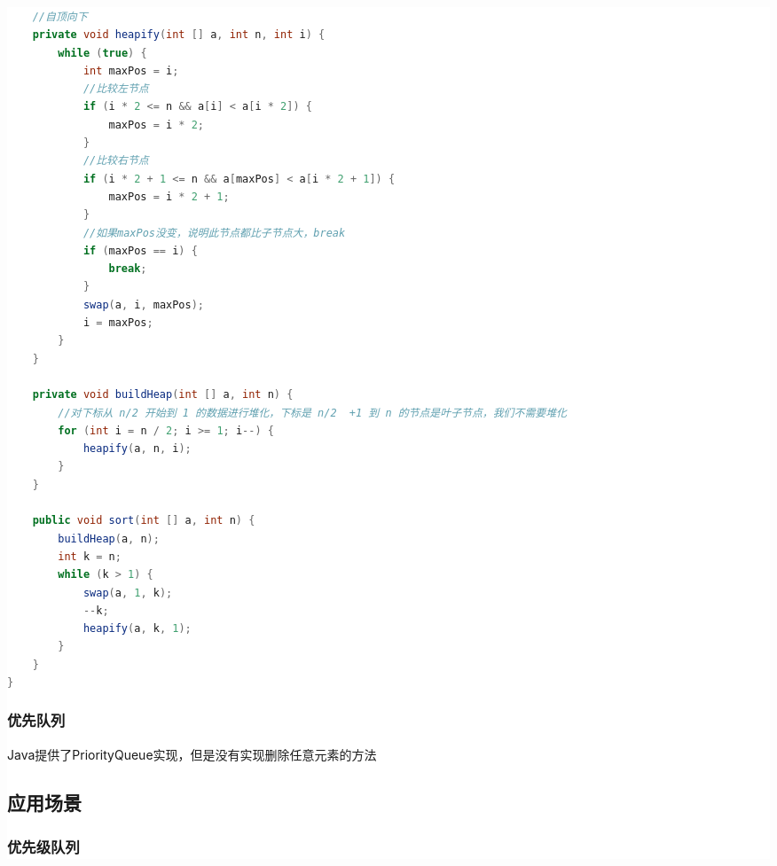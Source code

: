 ```java
    //自顶向下
    private void heapify(int [] a, int n, int i) {
        while (true) {
            int maxPos = i;
            //比较左节点
            if (i * 2 <= n && a[i] < a[i * 2]) {
                maxPos = i * 2;
            }
            //比较右节点
            if (i * 2 + 1 <= n && a[maxPos] < a[i * 2 + 1]) {
                maxPos = i * 2 + 1;
            }
            //如果maxPos没变，说明此节点都比子节点大，break
            if (maxPos == i) {
                break;
            }
            swap(a, i, maxPos);
            i = maxPos;
        }
    }

    private void buildHeap(int [] a, int n) {
        //对下标从 n/2 开始到 1 的数据进行堆化，下标是 n/2  +1 到 n 的节点是叶子节点，我们不需要堆化
        for (int i = n / 2; i >= 1; i--) {
            heapify(a, n, i);
        }
    }

    public void sort(int [] a, int n) {
        buildHeap(a, n);
        int k = n;
        while (k > 1) {
            swap(a, 1, k);
            --k;
            heapify(a, k, 1);
        }
    }
}
```



### 优先队列

Java提供了PriorityQueue实现，但是没有实现删除任意元素的方法



## 应用场景

### 优先级队列
